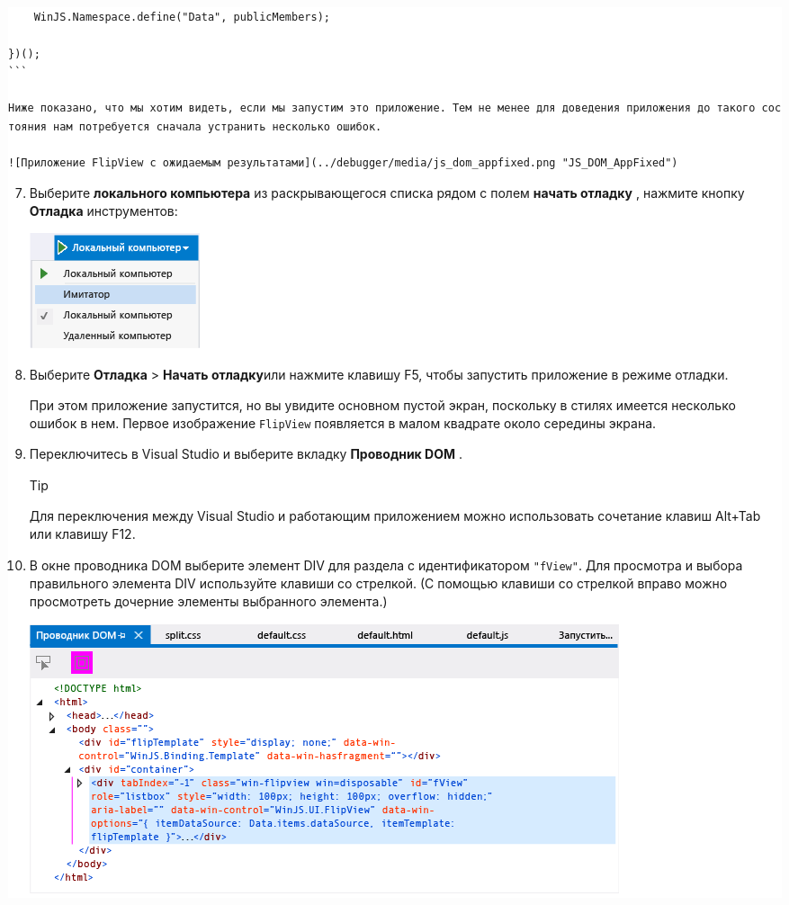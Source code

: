         WinJS.Namespace.define("Data", publicMembers);

    })();
    ```

    Ниже показано, что мы хотим видеть, если мы запустим это приложение. Тем не менее для доведения приложения до такого состояния нам потребуется сначала устранить несколько ошибок.

    ![Приложение FlipView с ожидаемым результатами](../debugger/media/js_dom_appfixed.png "JS_DOM_AppFixed")

7. Выберите **локального компьютера** из раскрывающегося списка рядом с полем **начать отладку** , нажмите кнопку **Отладка** инструментов:

    ![Список целевых объектов отладки выберите](../debugger/media/js_select_target.png "JS_Select_Target")

8. Выберите **Отладка** > **Начать отладку**или нажмите клавишу F5, чтобы запустить приложение в режиме отладки.

    При этом приложение запустится, но вы увидите основном пустой экран, поскольку в стилях имеется несколько ошибок в нем. Первое изображение `FlipView` появляется в малом квадрате около середины экрана.

9. Переключитесь в Visual Studio и выберите вкладку **Проводник DOM** .

    > [!TIP]
    > Для переключения между Visual Studio и работающим приложением можно использовать сочетание клавиш Alt+Tab или клавишу F12.

10. В окне проводника DOM выберите элемент DIV для раздела с идентификатором `"fView"`. Для просмотра и выбора правильного элемента DIV используйте клавиши со стрелкой. (С помощью клавиши со стрелкой вправо можно просмотреть дочерние элементы выбранного элемента.)

    ![Проводник DOM](../debugger/media/js_dom_explorer.png "JS_DOM_Explorer")
